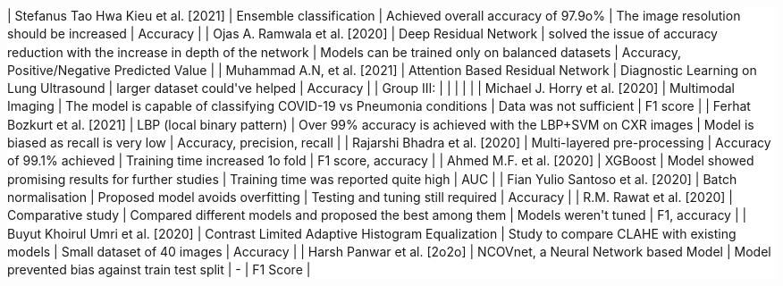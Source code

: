 |     Stefanus Tao Hwa Kieu et al. [2021]            |     Ensemble      classification                                                   |     Achieved overall accuracy of 97.9o%                                                                                                                         |     The image resolution should be increased                                                                              |     Accuracy                                         |
|          Ojas A. Ramwala et al. [2020]             |     Deep Residual Network                                                          |     solved the issue of accuracy reduction   with the increase in depth of the network                                                                          |     Models can be trained only on balanced   datasets                                                                     |     Accuracy, Positive/Negative Predicted   Value    |
|     Muhammad A.N, et al. [2021]                    |     Attention Based Residual Network                                               |     Diagnostic Learning on Lung Ultrasound                                                                                                                      |     larger dataset could've helped                                                                                        |     Accuracy                                         |
|     Group III:                                     |                                                                                    |                                                                                                                                                                 |                                                                                                                           |                                                      |
|     Michael J. Horry et al. [2020]                 |     Multimodal Imaging                                                             |     The model is capable of classifying   COVID-19 vs Pneumonia conditions                                                                                      |     Data was not sufficient                                                                                               |     F1 score                                         |
|     Ferhat Bozkurt et al. [2021]                   |     LBP (local binary pattern)                                                     |     Over 99% accuracy is achieved with the   LBP+SVM on CXR images                                                                                              |     Model is biased as recall is very low                                                                                 |     Accuracy, precision, recall                      |
|     Rajarshi Bhadra et al. [2020]                  |     Multi-layered pre-processing                                                   |     Accuracy of 99.1% achieved                                                                                                                                  |     Training time increased 1o fold                                                                                       |     F1 score, accuracy                               |
|     Ahmed M.F. et al. [2020]                       |     XGBoost                                                                        |     Model showed promising results for   further studies                                                                                                        |     Training time was reported quite high                                                                                 |     AUC                                              |
|     Fian Yulio Santoso et al. [2020]               |     Batch normalisation                                                            |     Proposed model avoids overfitting                                                                                                                           |     Testing and tuning still required                                                                                     |     Accuracy                                         |
|     R.M. Rawat et al. [2020]                       |     Comparative study                                                              |     Compared different models and proposed   the best among them                                                                                                |     Models weren't tuned                                                                                                  |     F1, accuracy                                     |
|     Buyut Khoirul Umri et al. [2020]               |     Contrast Limited Adaptive Histogram   Equalization                             |     Study to compare CLAHE with existing   models                                                                                                               |     Small dataset of 40 images                                                                                            |     Accuracy                                         |
|     Harsh Panwar et al. [2o2o]                     |     NCOVnet, a Neural Network based Model                                          |     Model prevented bias against train test   split                                                                                                             |     -                                                                                                                     |     F1 Score                                         |